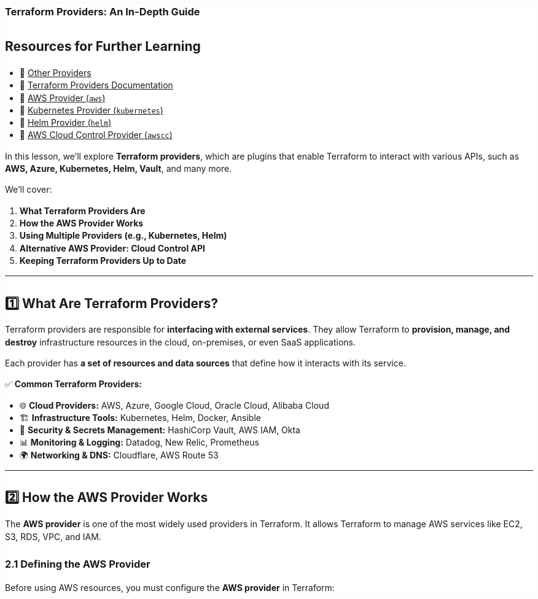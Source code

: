 ### **Terraform Providers: An In-Depth Guide**  

## **Resources for Further Learning**  
- 🔗 [Other Providers](https://registry.terraform.io/browse/providers)  
- 🔗 [Terraform Providers Documentation](https://developer.hashicorp.com/terraform/language/providers)  
- 🔗 [AWS Provider (`aws`)](https://registry.terraform.io/providers/hashicorp/aws/latest/docs)  
- 🔗 [Kubernetes Provider (`kubernetes`)](https://registry.terraform.io/providers/hashicorp/kubernetes/latest/docs)  
- 🔗 [Helm Provider (`helm`)](https://registry.terraform.io/providers/hashicorp/helm/latest/docs)  
- 🔗 [AWS Cloud Control Provider (`awscc`)](https://registry.terraform.io/providers/hashicorp/awscc/latest/docs)  


In this lesson, we’ll explore **Terraform providers**, which are plugins that enable Terraform to interact with various APIs, such as **AWS, Azure, Kubernetes, Helm, Vault**, and many more.  

We’ll cover:  
1. **What Terraform Providers Are**  
2. **How the AWS Provider Works**  
3. **Using Multiple Providers (e.g., Kubernetes, Helm)**  
4. **Alternative AWS Provider: Cloud Control API**  
5. **Keeping Terraform Providers Up to Date**  

---

## **1️⃣ What Are Terraform Providers?**  

Terraform providers are responsible for **interfacing with external services**. They allow Terraform to **provision, manage, and destroy** infrastructure resources in the cloud, on-premises, or even SaaS applications.  

Each provider has **a set of resources and data sources** that define how it interacts with its service.  

✅ **Common Terraform Providers:**  
- 🌐 **Cloud Providers:** AWS, Azure, Google Cloud, Oracle Cloud, Alibaba Cloud  
- 🏗 **Infrastructure Tools:** Kubernetes, Helm, Docker, Ansible  
- 🔐 **Security & Secrets Management:** HashiCorp Vault, AWS IAM, Okta  
- 📊 **Monitoring & Logging:** Datadog, New Relic, Prometheus  
- 🌍 **Networking & DNS:** Cloudflare, AWS Route 53  

---

## **2️⃣ How the AWS Provider Works**  

The **AWS provider** is one of the most widely used providers in Terraform. It allows Terraform to manage AWS services like EC2, S3, RDS, VPC, and IAM.  

### **2.1 Defining the AWS Provider**  

Before using AWS resources, you must configure the **AWS provider** in Terraform:  

